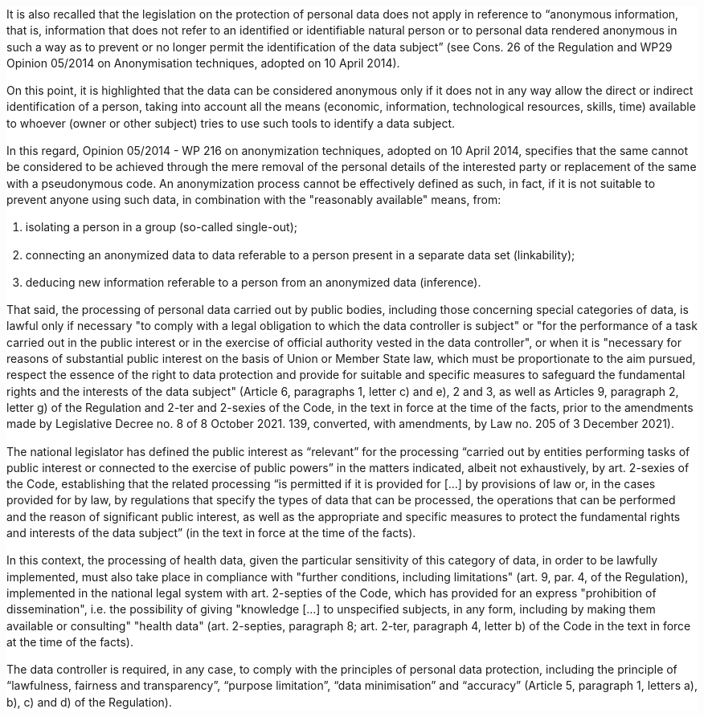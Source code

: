 It is also recalled that the legislation on the protection of personal data does not apply in reference to “anonymous information, that is, information that does not refer to an identified or identifiable natural person or to personal data rendered anonymous in such a way as to prevent or no longer permit the identification of the data subject” (see Cons. 26 of the Regulation and WP29 Opinion 05/2014 on Anonymisation techniques, adopted on 10 April 2014).

On this point, it is highlighted that the data can be considered anonymous only if it does not in any way allow the direct or indirect identification of a person, taking into account all the means (economic, information, technological resources, skills, time) available to whoever (owner or other subject) tries to use such tools to identify a data subject.

In this regard, Opinion 05/2014 - WP 216 on anonymization techniques, adopted on 10 April 2014, specifies that the same cannot be considered to be achieved through the mere removal of the personal details of the interested party or replacement of the same with a pseudonymous code. An anonymization process cannot be effectively defined as such, in fact, if it is not suitable to prevent anyone using such data, in combination with the "reasonably available" means, from:

1. isolating a person in a group (so-called single-out);

2. connecting an anonymized data to data referable to a person present in a separate data set (linkability);

3. deducing new information referable to a person from an anonymized data (inference).

That said, the processing of personal data carried out by public bodies, including those concerning special categories of data, is lawful only if necessary "to comply with a legal obligation to which the data controller is subject" or "for the performance of a task carried out in the public interest or in the exercise of official authority vested in the data controller", or when it is "necessary for reasons of substantial public interest on the basis of Union or Member State law, which must be proportionate to the aim pursued, respect the essence of the right to data protection and provide for suitable and specific measures to safeguard the fundamental rights and the interests of the data subject" (Article 6, paragraphs 1, letter c) and e), 2 and 3, as well as Articles 9, paragraph 2, letter g) of the Regulation and 2-ter and 2-sexies of the Code, in the text in force at the time of the facts, prior to the amendments made by Legislative Decree no. 8 of 8 October 2021. 139, converted, with amendments, by Law no. 205 of 3 December 2021).

The national legislator has defined the public interest as “relevant” for the processing “carried out by entities performing tasks of public interest or connected to the exercise of public powers” in the matters indicated, albeit not exhaustively, by art. 2-sexies of the Code, establishing that the related processing “is permitted if it is provided for \[…\] by provisions of law or, in the cases provided for by law, by regulations that specify the types of data that can be processed, the operations that can be performed and the reason of significant public interest, as well as the appropriate and specific measures to protect the fundamental rights and interests of the data subject” (in the text in force at the time of the facts).

In this context, the processing of health data, given the particular sensitivity of this category of data, in order to be lawfully implemented, must also take place in compliance with "further conditions, including limitations" (art. 9, par. 4, of the Regulation), implemented in the national legal system with art. 2-septies of the Code, which has provided for an express "prohibition of dissemination", i.e. the possibility of giving "knowledge \[...\] to unspecified subjects, in any form, including by making them available or consulting" "health data" (art. 2-septies, paragraph 8; art. 2-ter, paragraph 4, letter b) of the Code in the text in force at the time of the facts).

The data controller is required, in any case, to comply with the principles of personal data protection, including the principle of “lawfulness, fairness and transparency”, “purpose limitation”, “data minimisation” and “accuracy” (Article 5, paragraph 1, letters a), b), c) and d) of the Regulation).
